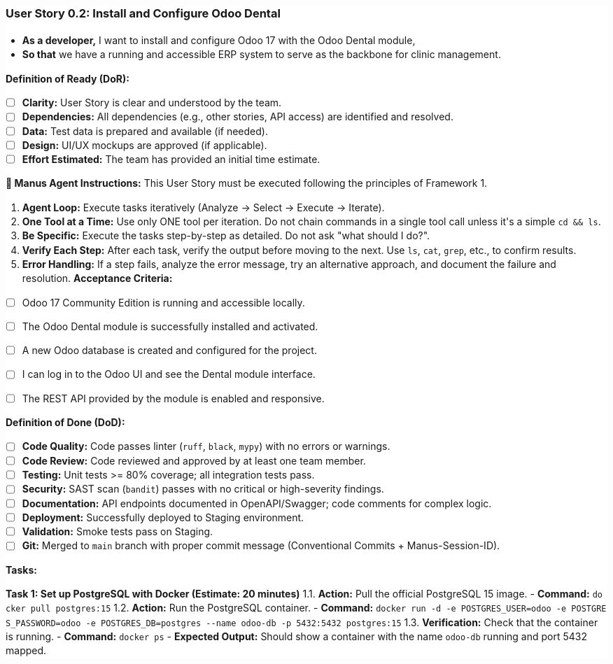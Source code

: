 ### User Story 0.2: Install and Configure Odoo Dental

*   **As a developer,** I want to install and configure Odoo 17 with the Odoo Dental module,
*   **So that** we have a running and accessible ERP system to serve as the backbone for clinic management.


**Definition of Ready (DoR):**
- [ ] **Clarity:** User Story is clear and understood by the team.
- [ ] **Dependencies:** All dependencies (e.g., other stories, API access) are identified and resolved.
- [ ] **Data:** Test data is prepared and available (if needed).
- [ ] **Design:** UI/UX mockups are approved (if applicable).
- [ ] **Effort Estimated:** The team has provided an initial time estimate.

**🤖 Manus Agent Instructions:**
This User Story must be executed following the principles of Framework 1.
1.  **Agent Loop:** Execute tasks iteratively (Analyze → Select → Execute → Iterate).
2.  **One Tool at a Time:** Use only ONE tool per iteration. Do not chain commands in a single tool call unless it's a simple `cd && ls`.
3.  **Be Specific:** Execute the tasks step-by-step as detailed. Do not ask "what should I do?".
4.  **Verify Each Step:** After each task, verify the output before moving to the next. Use `ls`, `cat`, `grep`, etc., to confirm results.
5.  **Error Handling:** If a step fails, analyze the error message, try an alternative approach, and document the failure and resolution.
**Acceptance Criteria:**
*   [ ] Odoo 17 Community Edition is running and accessible locally.
*   [ ] The Odoo Dental module is successfully installed and activated.
*   [ ] A new Odoo database is created and configured for the project.
*   [ ] I can log in to the Odoo UI and see the Dental module interface.
*   [ ] The REST API provided by the module is enabled and responsive.


**Definition of Done (DoD):**
- [ ] **Code Quality:** Code passes linter (`ruff`, `black`, `mypy`) with no errors or warnings.
- [ ] **Code Review:** Code reviewed and approved by at least one team member.
- [ ] **Testing:** Unit tests >= 80% coverage; all integration tests pass.
- [ ] **Security:** SAST scan (`bandit`) passes with no critical or high-severity findings.
- [ ] **Documentation:** API endpoints documented in OpenAPI/Swagger; code comments for complex logic.
- [ ] **Deployment:** Successfully deployed to Staging environment.
- [ ] **Validation:** Smoke tests pass on Staging.
- [ ] **Git:** Merged to `main` branch with proper commit message (Conventional Commits + Manus-Session-ID).

**Tasks:**

**Task 1: Set up PostgreSQL with Docker (Estimate: 20 minutes)**
  1.1. **Action:** Pull the official PostgreSQL 15 image.
      - **Command:** `docker pull postgres:15`
  1.2. **Action:** Run the PostgreSQL container.
      - **Command:** `docker run -d -e POSTGRES_USER=odoo -e POSTGRES_PASSWORD=odoo -e POSTGRES_DB=postgres --name odoo-db -p 5432:5432 postgres:15`
  1.3. **Verification:** Check that the container is running.
      - **Command:** `docker ps`
      - **Expected Output:** Should show a container with the name `odoo-db` running and port 5432 mapped.
